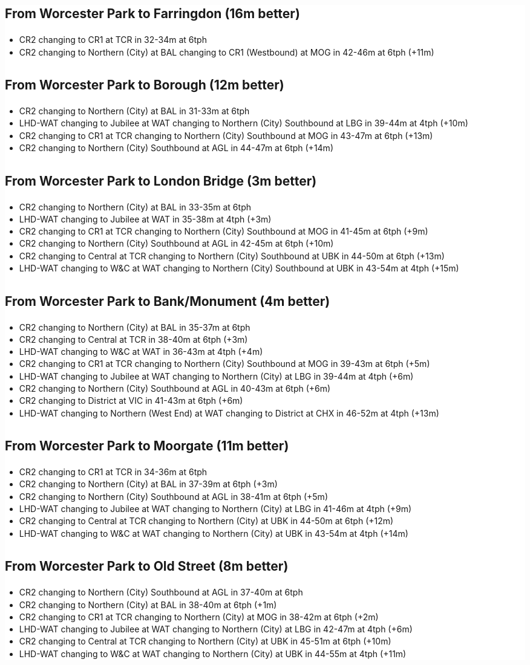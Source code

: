 From Worcester Park to Farringdon (16m better)
----------------------------------------------
* CR2 changing to CR1 at TCR in 32-34m at 6tph
* CR2 changing to Northern (City) at BAL changing to CR1 (Westbound) at MOG in 42-46m at 6tph (+11m)

From Worcester Park to Borough (12m better)
-------------------------------------------
* CR2 changing to Northern (City) at BAL in 31-33m at 6tph
* LHD-WAT changing to Jubilee at WAT changing to Northern (City) Southbound at LBG in 39-44m at 4tph (+10m)
* CR2 changing to CR1 at TCR changing to Northern (City) Southbound at MOG in 43-47m at 6tph (+13m)
* CR2 changing to Northern (City) Southbound at AGL in 44-47m at 6tph (+14m)

From Worcester Park to London Bridge (3m better)
------------------------------------------------
* CR2 changing to Northern (City) at BAL in 33-35m at 6tph
* LHD-WAT changing to Jubilee at WAT in 35-38m at 4tph (+3m)
* CR2 changing to CR1 at TCR changing to Northern (City) Southbound at MOG in 41-45m at 6tph (+9m)
* CR2 changing to Northern (City) Southbound at AGL in 42-45m at 6tph (+10m)
* CR2 changing to Central at TCR changing to Northern (City) Southbound at UBK in 44-50m at 6tph (+13m)
* LHD-WAT changing to W&C at WAT changing to Northern (City) Southbound at UBK in 43-54m at 4tph (+15m)

From Worcester Park to Bank/Monument (4m better)
------------------------------------------------
* CR2 changing to Northern (City) at BAL in 35-37m at 6tph
* CR2 changing to Central at TCR in 38-40m at 6tph (+3m)
* LHD-WAT changing to W&C at WAT in 36-43m at 4tph (+4m)
* CR2 changing to CR1 at TCR changing to Northern (City) Southbound at MOG in 39-43m at 6tph (+5m)
* LHD-WAT changing to Jubilee at WAT changing to Northern (City) at LBG in 39-44m at 4tph (+6m)
* CR2 changing to Northern (City) Southbound at AGL in 40-43m at 6tph (+6m)
* CR2 changing to District at VIC in 41-43m at 6tph (+6m)
* LHD-WAT changing to Northern (West End) at WAT changing to District at CHX in 46-52m at 4tph (+13m)

From Worcester Park to Moorgate (11m better)
--------------------------------------------
* CR2 changing to CR1 at TCR in 34-36m at 6tph
* CR2 changing to Northern (City) at BAL in 37-39m at 6tph (+3m)
* CR2 changing to Northern (City) Southbound at AGL in 38-41m at 6tph (+5m)
* LHD-WAT changing to Jubilee at WAT changing to Northern (City) at LBG in 41-46m at 4tph (+9m)
* CR2 changing to Central at TCR changing to Northern (City) at UBK in 44-50m at 6tph (+12m)
* LHD-WAT changing to W&C at WAT changing to Northern (City) at UBK in 43-54m at 4tph (+14m)

From Worcester Park to Old Street (8m better)
---------------------------------------------
* CR2 changing to Northern (City) Southbound at AGL in 37-40m at 6tph
* CR2 changing to Northern (City) at BAL in 38-40m at 6tph (+1m)
* CR2 changing to CR1 at TCR changing to Northern (City) at MOG in 38-42m at 6tph (+2m)
* LHD-WAT changing to Jubilee at WAT changing to Northern (City) at LBG in 42-47m at 4tph (+6m)
* CR2 changing to Central at TCR changing to Northern (City) at UBK in 45-51m at 6tph (+10m)
* LHD-WAT changing to W&C at WAT changing to Northern (City) at UBK in 44-55m at 4tph (+11m)

